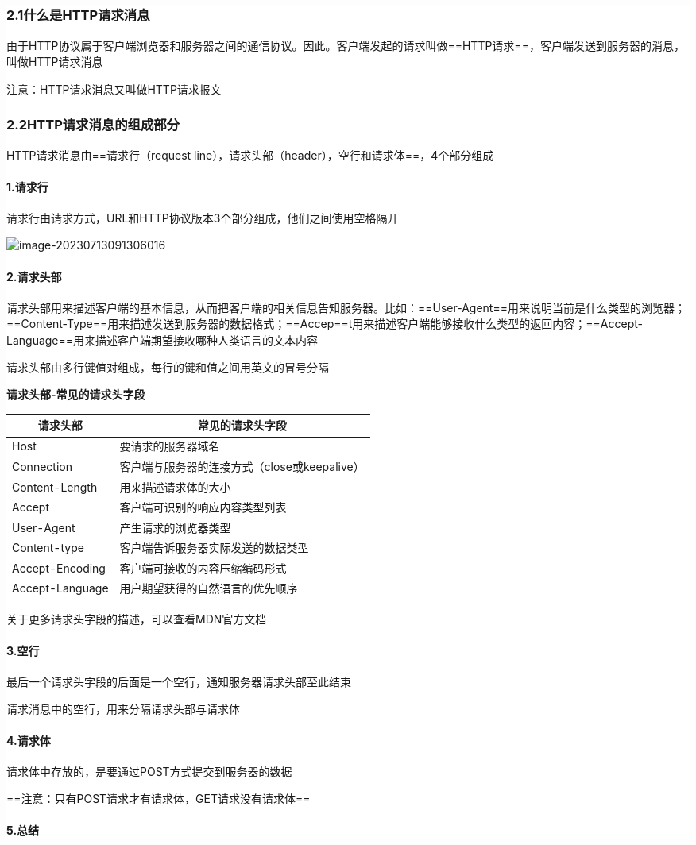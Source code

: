 ### 2.1什么是HTTP请求消息

由于HTTP协议属于客户端浏览器和服务器之间的通信协议。因此。客户端发起的请求叫做==HTTP请求==，客户端发送到服务器的消息，叫做HTTP请求消息

注意：HTTP请求消息又叫做HTTP请求报文

### 2.2HTTP请求消息的组成部分

HTTP请求消息由==请求行（request line），请求头部（header），空行和请求体==，4个部分组成

#### 1.请求行

请求行由请求方式，URL和HTTP协议版本3个部分组成，他们之间使用空格隔开

![image-20230713091306016](../../../Typora/js笔记图片/image-20230713091306016.png)

#### 2.请求头部

请求头部用来描述客户端的基本信息，从而把客户端的相关信息告知服务器。比如：==User-Agent==用来说明当前是什么类型的浏览器；==Content-Type==用来描述发送到服务器的数据格式；==Accep==t用来描述客户端能够接收什么类型的返回内容；==Accept-Language==用来描述客户端期望接收哪种人类语言的文本内容

请求头部由多行键值对组成，每行的键和值之间用英文的冒号分隔

**请求头部-常见的请求头字段**

| 请求头部        | 常见的请求头字段                             |
| --------------- | -------------------------------------------- |
| Host            | 要请求的服务器域名                           |
| Connection      | 客户端与服务器的连接方式（close或keepalive） |
| Content-Length  | 用来描述请求体的大小                         |
| Accept          | 客户端可识别的响应内容类型列表               |
| User-Agent      | 产生请求的浏览器类型                         |
| Content-type    | 客户端告诉服务器实际发送的数据类型           |
| Accept-Encoding | 客户端可接收的内容压缩编码形式               |
| Accept-Language | 用户期望获得的自然语言的优先顺序             |

关于更多请求头字段的描述，可以查看MDN官方文档

#### 3.空行

最后一个请求头字段的后面是一个空行，通知服务器请求头部至此结束

请求消息中的空行，用来分隔请求头部与请求体

#### 4.请求体

请求体中存放的，是要通过POST方式提交到服务器的数据

==注意：只有POST请求才有请求体，GET请求没有请求体==

#### 5.总结
